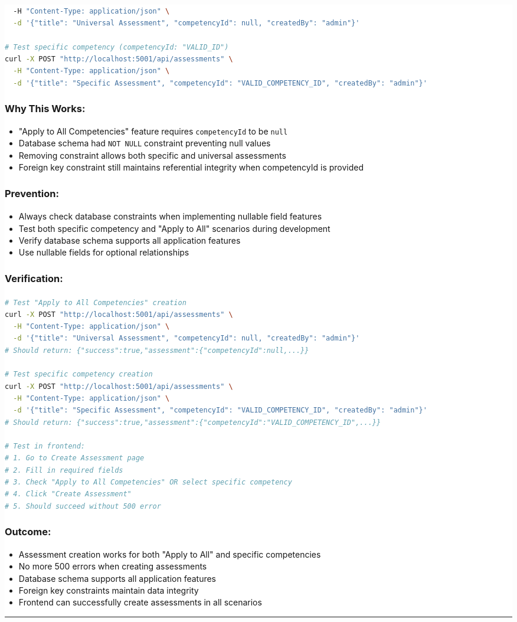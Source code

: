 ```bash
  -H "Content-Type: application/json" \
  -d '{"title": "Universal Assessment", "competencyId": null, "createdBy": "admin"}'

# Test specific competency (competencyId: "VALID_ID")
curl -X POST "http://localhost:5001/api/assessments" \
  -H "Content-Type: application/json" \
  -d '{"title": "Specific Assessment", "competencyId": "VALID_COMPETENCY_ID", "createdBy": "admin"}'
```

### **Why This Works:**
- "Apply to All Competencies" feature requires `competencyId` to be `null`
- Database schema had `NOT NULL` constraint preventing null values
- Removing constraint allows both specific and universal assessments
- Foreign key constraint still maintains referential integrity when competencyId is provided

### **Prevention:**
- Always check database constraints when implementing nullable field features
- Test both specific competency and "Apply to All" scenarios during development
- Verify database schema supports all application features
- Use nullable fields for optional relationships

### **Verification:**
```bash
# Test "Apply to All Competencies" creation
curl -X POST "http://localhost:5001/api/assessments" \
  -H "Content-Type: application/json" \
  -d '{"title": "Universal Assessment", "competencyId": null, "createdBy": "admin"}'
# Should return: {"success":true,"assessment":{"competencyId":null,...}}

# Test specific competency creation
curl -X POST "http://localhost:5001/api/assessments" \
  -H "Content-Type: application/json" \
  -d '{"title": "Specific Assessment", "competencyId": "VALID_COMPETENCY_ID", "createdBy": "admin"}'
# Should return: {"success":true,"assessment":{"competencyId":"VALID_COMPETENCY_ID",...}}

# Test in frontend:
# 1. Go to Create Assessment page
# 2. Fill in required fields
# 3. Check "Apply to All Competencies" OR select specific competency
# 4. Click "Create Assessment"
# 5. Should succeed without 500 error
```

### **Outcome:**
- Assessment creation works for both "Apply to All" and specific competencies
- No more 500 errors when creating assessments
- Database schema supports all application features
- Foreign key constraints maintain data integrity
- Frontend can successfully create assessments in all scenarios

---